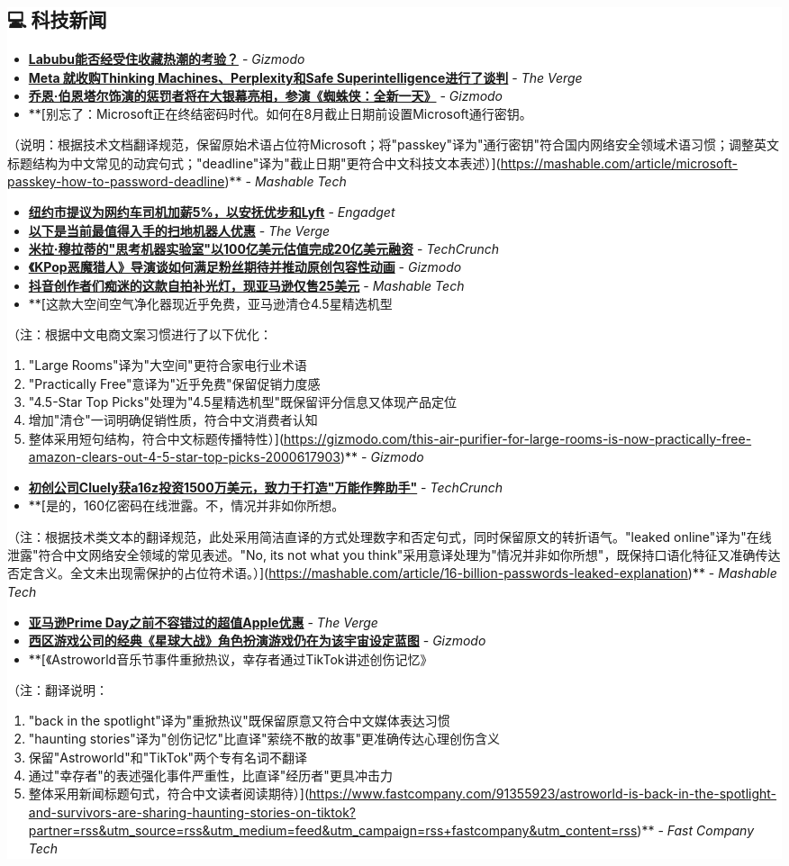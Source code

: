 ## 💻 科技新闻

- **[Labubu能否经受住收藏热潮的考验？](https://gizmodo.com/can-labubu-endure-collectible-hype-2000618322)** - *Gizmodo*
- **[Meta 就收购Thinking Machines、Perplexity和Safe Superintelligence进行了谈判](https://www.theverge.com/command-line-newsletter/690720/meta-buy-thinking-machines-perplexity-safe-superintelligence)** - *The Verge*
- **[乔恩·伯恩塔尔饰演的惩罚者将在大银幕亮相，参演《蜘蛛侠：全新一天》](https://gizmodo.com/jon-bernthal-punisher-spider-man-brand-new-day-marvel-mcu-2000618531)** - *Gizmodo*
- **[别忘了：Microsoft正在终结密码时代。如何在8月截止日期前设置Microsoft通行密钥。  

（说明：根据技术文档翻译规范，保留原始术语占位符Microsoft；将"passkey"译为"通行密钥"符合国内网络安全领域术语习惯；调整英文标题结构为中文常见的动宾句式；"deadline"译为"截止日期"更符合中文科技文本表述）](https://mashable.com/article/microsoft-passkey-how-to-password-deadline)** - *Mashable Tech*
- **[纽约市提议为网约车司机加薪5%，以安抚优步和Lyft](https://www.engadget.com/transportation/nyc-proposes-5-percent-raise-for-rideshare-drivers-in-a-bid-to-appease-uber-and-lyft-220011937.html?src=rss)** - *Engadget*
- **[以下是当前最值得入手的扫地机器人优惠](https://www.theverge.com/24350561/best-robot-vacuum-mop-irobot-roomba-eufy-roborock-deals-sale)** - *The Verge*
- **[米拉·穆拉蒂的"思考机器实验室"以100亿美元估值完成20亿美元融资](https://techcrunch.com/2025/06/20/mira-muratis-thinking-machines-lab-closes-on-2b-at-10b-valuation/)** - *TechCrunch*
- **[《KPop恶魔猎人》导演谈如何满足粉丝期待并推动原创包容性动画](https://gizmodo.com/kpop-demon-hunters-directors-on-meeting-fan-expectations-and-championing-original-inclusive-animation-2000617511)** - *Gizmodo*
- **[抖音创作者们痴迷的这款自拍补光灯，现亚马逊仅售25美元](https://mashable.com/article/june-20-newmowa-alix-earle-light-deal)** - *Mashable Tech*
- **[这款大空间空气净化器现近乎免费，亚马逊清仓4.5星精选机型

（注：根据中文电商文案习惯进行了以下优化：
1. "Large Rooms"译为"大空间"更符合家电行业术语
2. "Practically Free"意译为"近乎免费"保留促销力度感
3. "4.5-Star Top Picks"处理为"4.5星精选机型"既保留评分信息又体现产品定位
4. 增加"清仓"一词明确促销性质，符合中文消费者认知
5. 整体采用短句结构，符合中文标题传播特性）](https://gizmodo.com/this-air-purifier-for-large-rooms-is-now-practically-free-amazon-clears-out-4-5-star-top-picks-2000617903)** - *Gizmodo*
- **[初创公司Cluely获a16z投资1500万美元，致力于打造"万能作弊助手"](https://techcrunch.com/2025/06/20/cluely-a-startup-that-helps-cheat-on-everything-raises-15m-from-a16z/)** - *TechCrunch*
- **[是的，160亿密码在线泄露。不，情况并非如你所想。

（注：根据技术类文本的翻译规范，此处采用简洁直译的方式处理数字和否定句式，同时保留原文的转折语气。"leaked online"译为"在线泄露"符合中文网络安全领域的常见表述。"No, its not what you think"采用意译处理为"情况并非如你所想"，既保持口语化特征又准确传达否定含义。全文未出现需保护的占位符术语。）](https://mashable.com/article/16-billion-passwords-leaked-explanation)** - *Mashable Tech*
- **[亚马逊Prime Day之前不容错过的超值Apple优惠](https://www.theverge.com/tech/689813/best-amazon-prime-day-apple-deals)** - *The Verge*
- **[西区游戏公司的经典《星球大战》角色扮演游戏仍在为该宇宙设定蓝图](https://gizmodo.com/west-end-star-wars-rpg-canon-andor-2000618246)** - *Gizmodo*
- **[《Astroworld音乐节事件重掀热议，幸存者通过TikTok讲述创伤记忆》

（注：翻译说明：
1. "back in the spotlight"译为"重掀热议"既保留原意又符合中文媒体表达习惯
2. "haunting stories"译为"创伤记忆"比直译"萦绕不散的故事"更准确传达心理创伤含义
3. 保留"Astroworld"和"TikTok"两个专有名词不翻译
4. 通过"幸存者"的表述强化事件严重性，比直译"经历者"更具冲击力
5. 整体采用新闻标题句式，符合中文读者阅读期待）](https://www.fastcompany.com/91355923/astroworld-is-back-in-the-spotlight-and-survivors-are-sharing-haunting-stories-on-tiktok?partner=rss&utm_source=rss&utm_medium=feed&utm_campaign=rss+fastcompany&utm_content=rss)** - *Fast Company Tech*
